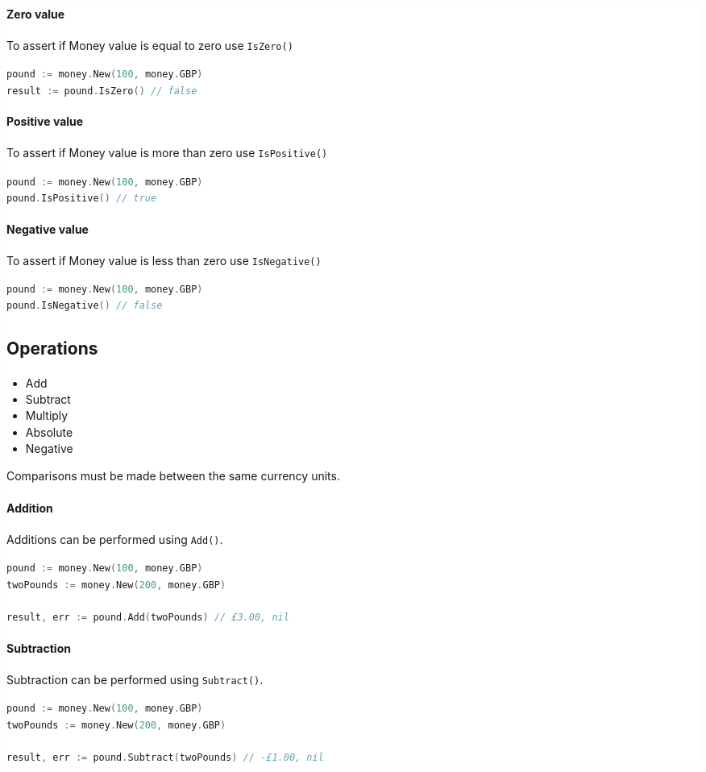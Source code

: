 
#### Zero value

To assert if Money value is equal to zero use `IsZero()`

```go
pound := money.New(100, money.GBP)
result := pound.IsZero() // false
```

#### Positive value

To assert if Money value is more than zero use `IsPositive()`

```go
pound := money.New(100, money.GBP)
pound.IsPositive() // true
```

#### Negative value

To assert if Money value is less than zero use `IsNegative()`

```go
pound := money.New(100, money.GBP)
pound.IsNegative() // false
```

Operations
-
* Add
* Subtract
* Multiply
* Absolute
* Negative

Comparisons must be made between the same currency units.

#### Addition

Additions can be performed using `Add()`.

```go
pound := money.New(100, money.GBP)
twoPounds := money.New(200, money.GBP)

result, err := pound.Add(twoPounds) // £3.00, nil
```

#### Subtraction

Subtraction can be performed using `Subtract()`.

```go
pound := money.New(100, money.GBP)
twoPounds := money.New(200, money.GBP)

result, err := pound.Subtract(twoPounds) // -£1.00, nil
```
